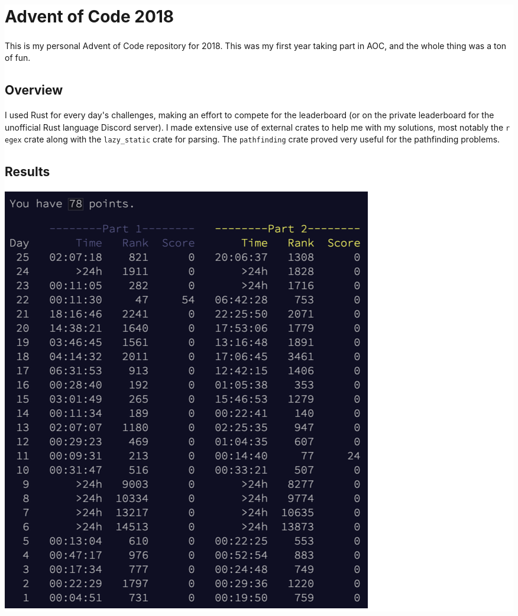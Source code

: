 # Advent of Code 2018

This is my personal Advent of Code repository for 2018. This was my first year taking part in AOC, and the whole thing was a ton of fun.

## Overview

I used Rust for every day's challenges, making an effort to compete for the leaderboard (or on the private leaderboard for the unofficial Rust language Discord server). I made extensive use of external crates to help me with my solutions, most notably the `regex` crate along with the `lazy_static` crate for parsing. The `pathfinding` crate proved very useful for the pathfinding problems.

## Results

![A screenshot of my personal stats leaderboard for Advent of Code 2018](./img/personal_stats.png)
